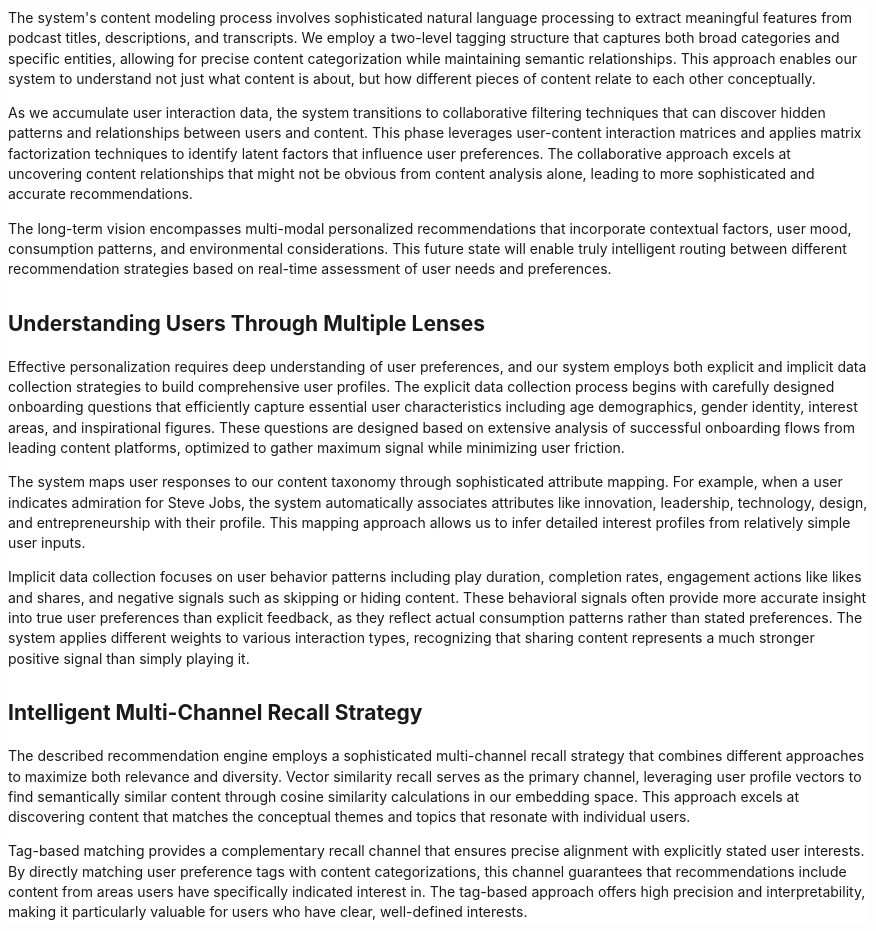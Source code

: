 The system's content modeling process involves sophisticated natural language processing to extract meaningful features from podcast titles, descriptions, and transcripts. We employ a two-level tagging structure that captures both broad categories and specific entities, allowing for precise content categorization while maintaining semantic relationships. This approach enables our system to understand not just what content is about, but how different pieces of content relate to each other conceptually.

As we accumulate user interaction data, the system transitions to collaborative filtering techniques that can discover hidden patterns and relationships between users and content. This phase leverages user-content interaction matrices and applies matrix factorization techniques to identify latent factors that influence user preferences. The collaborative approach excels at uncovering content relationships that might not be obvious from content analysis alone, leading to more sophisticated and accurate recommendations.

The long-term vision encompasses multi-modal personalized recommendations that incorporate contextual factors, user mood, consumption patterns, and environmental considerations. This future state will enable truly intelligent routing between different recommendation strategies based on real-time assessment of user needs and preferences.

## Understanding Users Through Multiple Lenses

Effective personalization requires deep understanding of user preferences, and our system employs both explicit and implicit data collection strategies to build comprehensive user profiles. The explicit data collection process begins with carefully designed onboarding questions that efficiently capture essential user characteristics including age demographics, gender identity, interest areas, and inspirational figures. These questions are designed based on extensive analysis of successful onboarding flows from leading content platforms, optimized to gather maximum signal while minimizing user friction.

The system maps user responses to our content taxonomy through sophisticated attribute mapping. For example, when a user indicates admiration for Steve Jobs, the system automatically associates attributes like innovation, leadership, technology, design, and entrepreneurship with their profile. This mapping approach allows us to infer detailed interest profiles from relatively simple user inputs.

Implicit data collection focuses on user behavior patterns including play duration, completion rates, engagement actions like likes and shares, and negative signals such as skipping or hiding content. These behavioral signals often provide more accurate insight into true user preferences than explicit feedback, as they reflect actual consumption patterns rather than stated preferences. The system applies different weights to various interaction types, recognizing that sharing content represents a much stronger positive signal than simply playing it.

## Intelligent Multi-Channel Recall Strategy

The described recommendation engine employs a sophisticated multi-channel recall strategy that combines different approaches to maximize both relevance and diversity. Vector similarity recall serves as the primary channel, leveraging user profile vectors to find semantically similar content through cosine similarity calculations in our embedding space. This approach excels at discovering content that matches the conceptual themes and topics that resonate with individual users.

Tag-based matching provides a complementary recall channel that ensures precise alignment with explicitly stated user interests. By directly matching user preference tags with content categorizations, this channel guarantees that recommendations include content from areas users have specifically indicated interest in. The tag-based approach offers high precision and interpretability, making it particularly valuable for users who have clear, well-defined interests.
